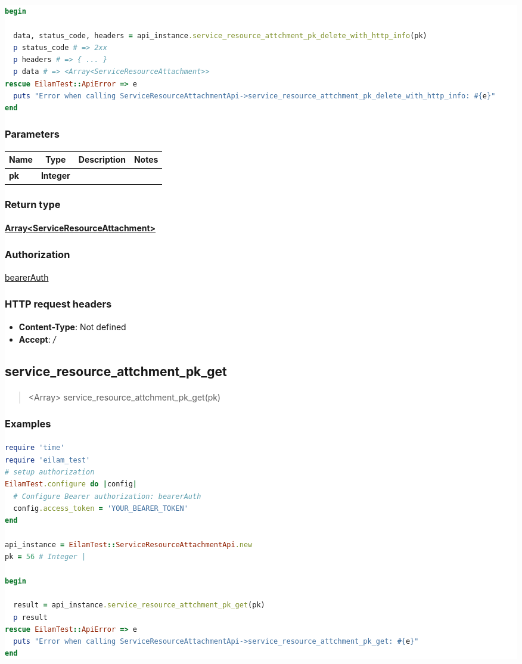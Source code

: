 ```ruby
begin
  
  data, status_code, headers = api_instance.service_resource_attchment_pk_delete_with_http_info(pk)
  p status_code # => 2xx
  p headers # => { ... }
  p data # => <Array<ServiceResourceAttachment>>
rescue EilamTest::ApiError => e
  puts "Error when calling ServiceResourceAttachmentApi->service_resource_attchment_pk_delete_with_http_info: #{e}"
end
```

### Parameters

| Name | Type | Description | Notes |
| ---- | ---- | ----------- | ----- |
| **pk** | **Integer** |  |  |

### Return type

[**Array&lt;ServiceResourceAttachment&gt;**](ServiceResourceAttachment.md)

### Authorization

[bearerAuth](../README.md#bearerAuth)

### HTTP request headers

- **Content-Type**: Not defined
- **Accept**: */*


## service_resource_attchment_pk_get

> <Array<ServiceResourceAttachment>> service_resource_attchment_pk_get(pk)



### Examples

```ruby
require 'time'
require 'eilam_test'
# setup authorization
EilamTest.configure do |config|
  # Configure Bearer authorization: bearerAuth
  config.access_token = 'YOUR_BEARER_TOKEN'
end

api_instance = EilamTest::ServiceResourceAttachmentApi.new
pk = 56 # Integer | 

begin
  
  result = api_instance.service_resource_attchment_pk_get(pk)
  p result
rescue EilamTest::ApiError => e
  puts "Error when calling ServiceResourceAttachmentApi->service_resource_attchment_pk_get: #{e}"
end
```
